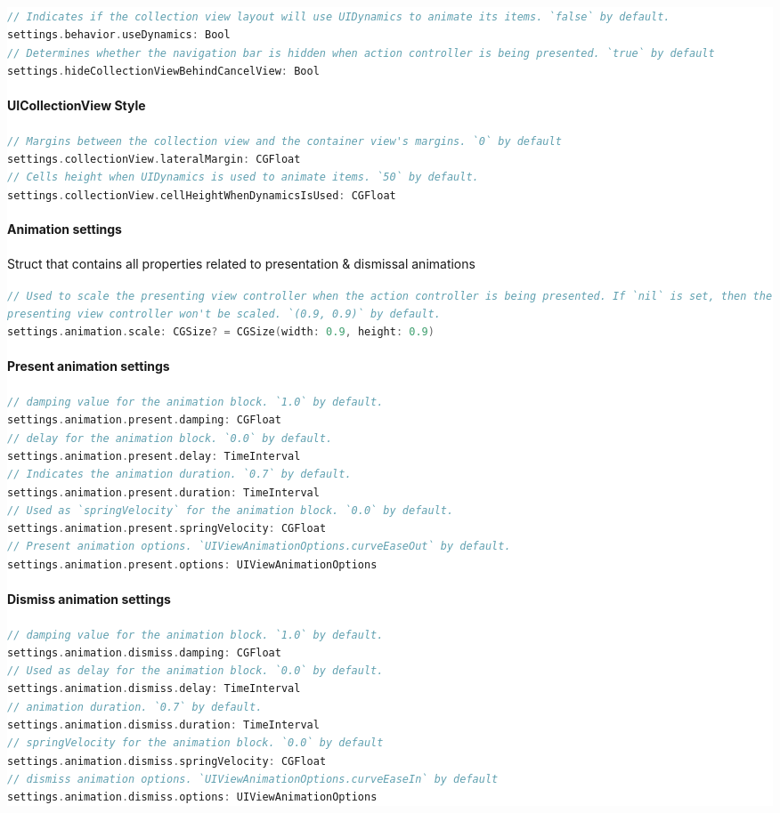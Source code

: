 ```swift
// Indicates if the collection view layout will use UIDynamics to animate its items. `false` by default.
settings.behavior.useDynamics: Bool
// Determines whether the navigation bar is hidden when action controller is being presented. `true` by default
settings.hideCollectionViewBehindCancelView: Bool
```

#### UICollectionView Style

```swift
// Margins between the collection view and the container view's margins. `0` by default
settings.collectionView.lateralMargin: CGFloat
// Cells height when UIDynamics is used to animate items. `50` by default.
settings.collectionView.cellHeightWhenDynamicsIsUsed: CGFloat
```

#### Animation settings
Struct that contains all properties related to presentation & dismissal animations

```swift
// Used to scale the presenting view controller when the action controller is being presented. If `nil` is set, then the presenting view controller won't be scaled. `(0.9, 0.9)` by default.
settings.animation.scale: CGSize? = CGSize(width: 0.9, height: 0.9)
```

#### Present animation settings

```swift
// damping value for the animation block. `1.0` by default.
settings.animation.present.damping: CGFloat
// delay for the animation block. `0.0` by default.
settings.animation.present.delay: TimeInterval
// Indicates the animation duration. `0.7` by default.
settings.animation.present.duration: TimeInterval
// Used as `springVelocity` for the animation block. `0.0` by default.
settings.animation.present.springVelocity: CGFloat
// Present animation options. `UIViewAnimationOptions.curveEaseOut` by default.
settings.animation.present.options: UIViewAnimationOptions
```

#### Dismiss animation settings

```swift
// damping value for the animation block. `1.0` by default.
settings.animation.dismiss.damping: CGFloat
// Used as delay for the animation block. `0.0` by default.
settings.animation.dismiss.delay: TimeInterval
// animation duration. `0.7` by default.
settings.animation.dismiss.duration: TimeInterval
// springVelocity for the animation block. `0.0` by default
settings.animation.dismiss.springVelocity: CGFloat
// dismiss animation options. `UIViewAnimationOptions.curveEaseIn` by default
settings.animation.dismiss.options: UIViewAnimationOptions
```
